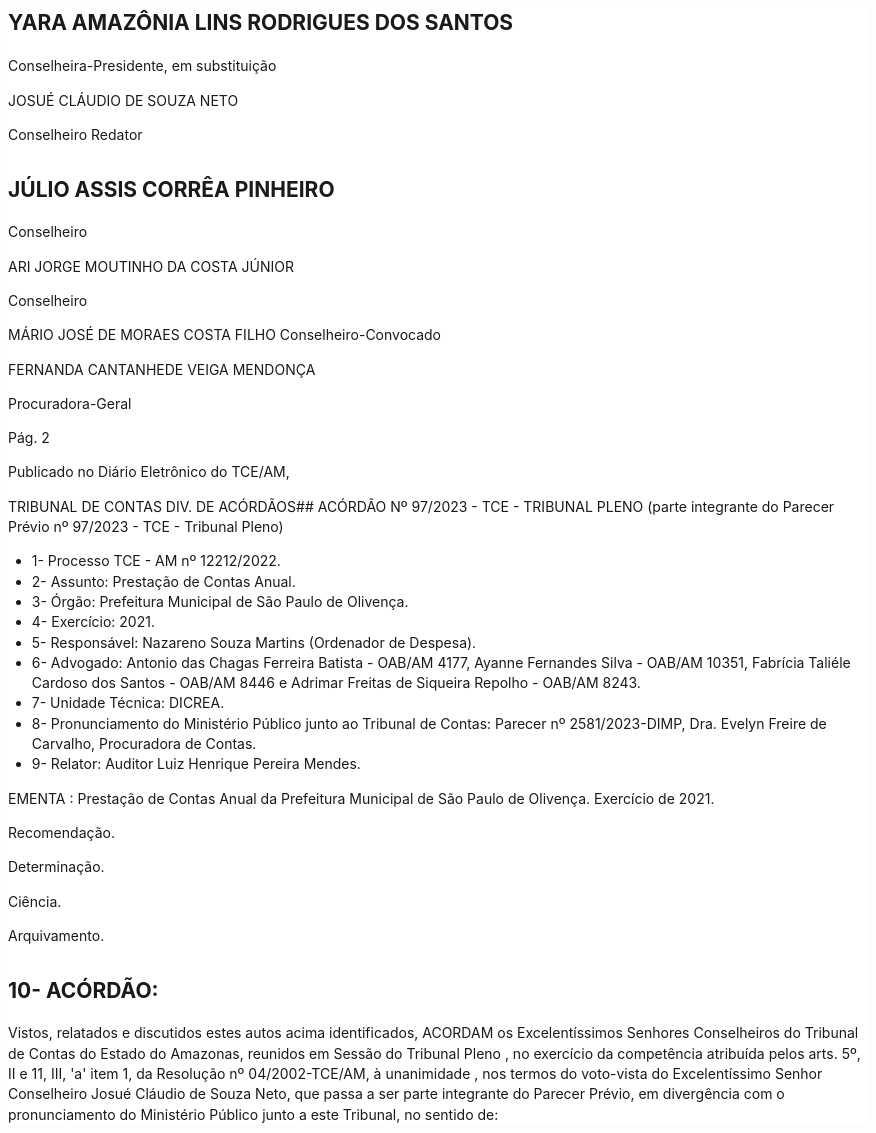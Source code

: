 ## YARA AMAZÔNIA LINS RODRIGUES DOS SANTOS

Conselheira-Presidente, em substituição

JOSUÉ CLÁUDIO DE SOUZA NETO

Conselheiro Redator

## JÚLIO ASSIS CORRÊA PINHEIRO

Conselheiro

ARI JORGE MOUTINHO DA COSTA JÚNIOR

Conselheiro

MÁRIO JOSÉ DE MORAES COSTA FILHO Conselheiro-Convocado

FERNANDA CANTANHEDE VEIGA MENDONÇA

Procuradora-Geral

Pág. 2

Publicado  no  Diário  Eletrônico do TCE/AM,

TRIBUNAL DE CONTAS DIV. DE ACÓRDÃOS## ACÓRDÃO Nº 97/2023 - TCE - TRIBUNAL PLENO (parte integrante do Parecer Prévio nº 97/2023 - TCE - Tribunal Pleno)

- 1- Processo TCE - AM nº 12212/2022.
- 2- Assunto: Prestação de Contas Anual.
- 3- Órgão: Prefeitura Municipal de São Paulo de Olivença.
- 4- Exercício: 2021.
- 5- Responsável: Nazareno Souza Martins (Ordenador de Despesa).
- 6- Advogado: Antonio das Chagas Ferreira Batista - OAB/AM 4177, Ayanne Fernandes Silva - OAB/AM 10351, Fabrícia Taliéle Cardoso dos Santos - OAB/AM 8446 e Adrimar Freitas de Siqueira Repolho - OAB/AM 8243.
- 7- Unidade Técnica: DICREA.
- 8- Pronunciamento  do  Ministério  Público  junto  ao  Tribunal  de  Contas: Parecer  nº 2581/2023-DIMP,  Dra. Evelyn Freire de Carvalho, Procuradora de Contas.
- 9- Relator: Auditor Luiz Henrique Pereira Mendes.

EMENTA : Prestação de Contas Anual da Prefeitura Municipal  de  São  Paulo  de  Olivença.  Exercício  de 2021.

Recomendação.

Determinação.

Ciência.

Arquivamento.

## 10-  ACÓRDÃO:

Vistos, relatados e discutidos estes autos acima identificados, ACORDAM os Excelentíssimos Senhores Conselheiros do Tribunal de Contas do Estado do Amazonas, reunidos em Sessão do Tribunal Pleno , no exercício da competência atribuída pelos arts. 5º, II e 11, III, 'a' item 1, da Resolução nº 04/2002-TCE/AM, à unanimidade , nos termos do voto-vista do Excelentíssimo Senhor Conselheiro Josué Cláudio de Souza Neto, que passa a ser parte integrante do Parecer Prévio, em divergência com o pronunciamento do Ministério Público junto a este Tribunal, no sentido de:
